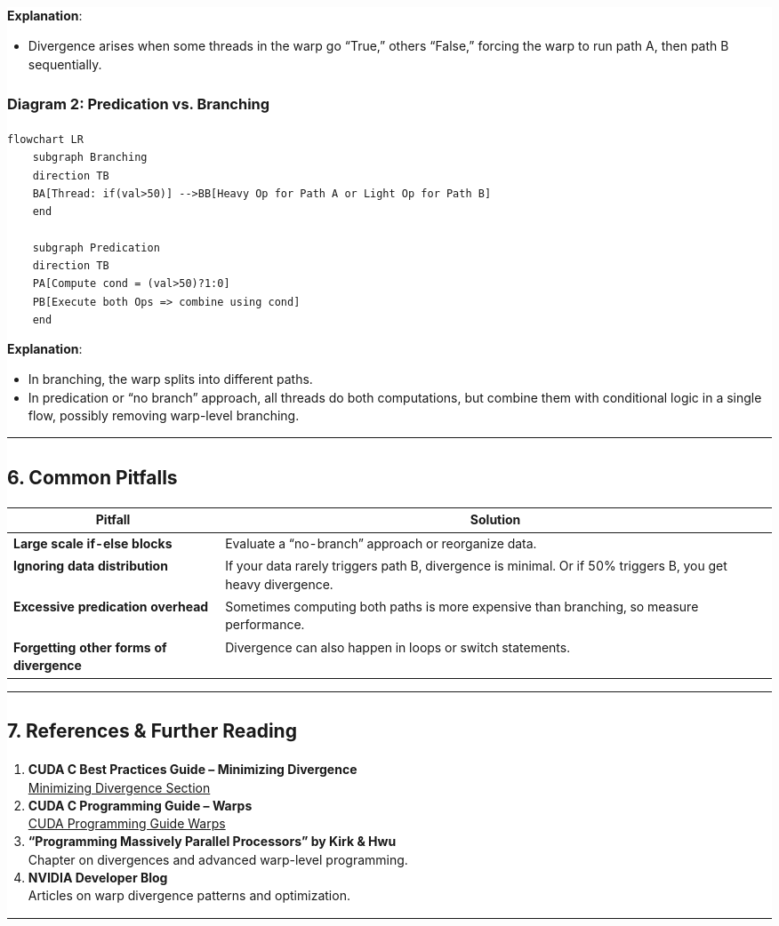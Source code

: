 **Explanation**:  
- Divergence arises when some threads in the warp go “True,” others “False,” forcing the warp to run path A, then path B sequentially.

### Diagram 2: Predication vs. Branching

```mermaid
flowchart LR
    subgraph Branching
    direction TB
    BA[Thread: if(val>50)] -->BB[Heavy Op for Path A or Light Op for Path B]
    end

    subgraph Predication
    direction TB
    PA[Compute cond = (val>50)?1:0]
    PB[Execute both Ops => combine using cond]
    end
```

**Explanation**:  
- In branching, the warp splits into different paths.  
- In predication or “no branch” approach, all threads do both computations, but combine them with conditional logic in a single flow, possibly removing warp-level branching.

---

## 6. Common Pitfalls

| **Pitfall**                                | **Solution**                                                     |
|--------------------------------------------|------------------------------------------------------------------|
| **Large scale if-else blocks**             | Evaluate a “no-branch” approach or reorganize data.             |
| **Ignoring data distribution**             | If your data rarely triggers path B, divergence is minimal. Or if 50% triggers B, you get heavy divergence. |
| **Excessive predication overhead**         | Sometimes computing both paths is more expensive than branching, so measure performance. |
| **Forgetting other forms of divergence**   | Divergence can also happen in loops or switch statements.        |

---

## 7. References & Further Reading

1. **CUDA C Best Practices Guide – Minimizing Divergence**  
   [Minimizing Divergence Section](https://docs.nvidia.com/cuda/cuda-c-best-practices-guide/index.html#minimizing-divergence)  
2. **CUDA C Programming Guide – Warps**  
   [CUDA Programming Guide Warps](https://docs.nvidia.com/cuda/cuda-c-programming-guide/index.html#warps)  
3. **“Programming Massively Parallel Processors” by Kirk & Hwu**  
   Chapter on divergences and advanced warp-level programming.  
4. **NVIDIA Developer Blog**  
   Articles on warp divergence patterns and optimization.

---